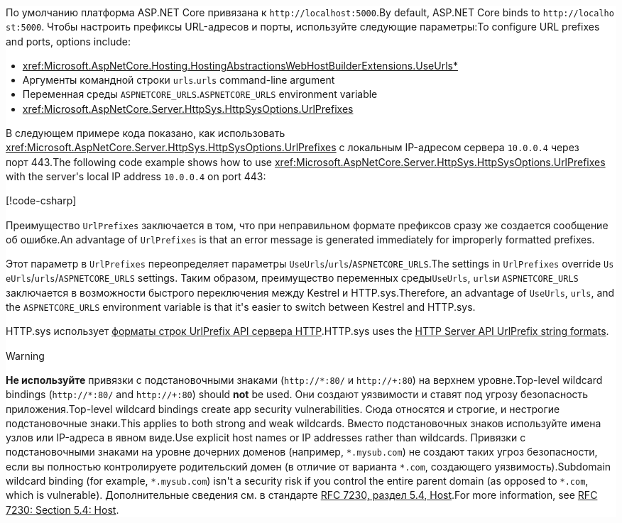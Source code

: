    <span data-ttu-id="fc1d4-223">По умолчанию платформа ASP.NET Core привязана к `http://localhost:5000`.</span><span class="sxs-lookup"><span data-stu-id="fc1d4-223">By default, ASP.NET Core binds to `http://localhost:5000`.</span></span> <span data-ttu-id="fc1d4-224">Чтобы настроить префиксы URL-адресов и порты, используйте следующие параметры:</span><span class="sxs-lookup"><span data-stu-id="fc1d4-224">To configure URL prefixes and ports, options include:</span></span>

   * <xref:Microsoft.AspNetCore.Hosting.HostingAbstractionsWebHostBuilderExtensions.UseUrls*>
   * <span data-ttu-id="fc1d4-225">Аргументы командной строки `urls`.</span><span class="sxs-lookup"><span data-stu-id="fc1d4-225">`urls` command-line argument</span></span>
   * <span data-ttu-id="fc1d4-226">Переменная среды `ASPNETCORE_URLS`.</span><span class="sxs-lookup"><span data-stu-id="fc1d4-226">`ASPNETCORE_URLS` environment variable</span></span>
   * <xref:Microsoft.AspNetCore.Server.HttpSys.HttpSysOptions.UrlPrefixes>

   <span data-ttu-id="fc1d4-227">В следующем примере кода показано, как использовать <xref:Microsoft.AspNetCore.Server.HttpSys.HttpSysOptions.UrlPrefixes> с локальным IP-адресом сервера `10.0.0.4` через порт 443.</span><span class="sxs-lookup"><span data-stu-id="fc1d4-227">The following code example shows how to use <xref:Microsoft.AspNetCore.Server.HttpSys.HttpSysOptions.UrlPrefixes> with the server's local IP address `10.0.0.4` on port 443:</span></span>

   [!code-csharp[](httpsys/samples_snapshot/3.x/Program.cs?highlight=7)]

   <span data-ttu-id="fc1d4-228">Преимущество `UrlPrefixes` заключается в том, что при неправильном формате префиксов сразу же создается сообщение об ошибке.</span><span class="sxs-lookup"><span data-stu-id="fc1d4-228">An advantage of `UrlPrefixes` is that an error message is generated immediately for improperly formatted prefixes.</span></span>

   <span data-ttu-id="fc1d4-229">Этот параметр в `UrlPrefixes` переопределяет параметры `UseUrls`/`urls`/`ASPNETCORE_URLS`.</span><span class="sxs-lookup"><span data-stu-id="fc1d4-229">The settings in `UrlPrefixes` override `UseUrls`/`urls`/`ASPNETCORE_URLS` settings.</span></span> <span data-ttu-id="fc1d4-230">Таким образом, преимущество переменных среды`UseUrls`, `urls`и `ASPNETCORE_URLS` заключается в возможности быстрого переключения между Kestrel и HTTP.sys.</span><span class="sxs-lookup"><span data-stu-id="fc1d4-230">Therefore, an advantage of `UseUrls`, `urls`, and the `ASPNETCORE_URLS` environment variable is that it's easier to switch between Kestrel and HTTP.sys.</span></span>

   <span data-ttu-id="fc1d4-231">HTTP.sys использует [форматы строк UrlPrefix API сервера HTTP](/windows/win32/http/urlprefix-strings).</span><span class="sxs-lookup"><span data-stu-id="fc1d4-231">HTTP.sys uses the [HTTP Server API UrlPrefix string formats](/windows/win32/http/urlprefix-strings).</span></span>

   > [!WARNING]
   > <span data-ttu-id="fc1d4-232">**Не используйте** привязки с подстановочными знаками (`http://*:80/` и `http://+:80`) на верхнем уровне.</span><span class="sxs-lookup"><span data-stu-id="fc1d4-232">Top-level wildcard bindings (`http://*:80/` and `http://+:80`) should **not** be used.</span></span> <span data-ttu-id="fc1d4-233">Они создают уязвимости и ставят под угрозу безопасность приложения.</span><span class="sxs-lookup"><span data-stu-id="fc1d4-233">Top-level wildcard bindings create app security vulnerabilities.</span></span> <span data-ttu-id="fc1d4-234">Сюда относятся и строгие, и нестрогие подстановочные знаки.</span><span class="sxs-lookup"><span data-stu-id="fc1d4-234">This applies to both strong and weak wildcards.</span></span> <span data-ttu-id="fc1d4-235">Вместо подстановочных знаков используйте имена узлов или IP-адреса в явном виде.</span><span class="sxs-lookup"><span data-stu-id="fc1d4-235">Use explicit host names or IP addresses rather than wildcards.</span></span> <span data-ttu-id="fc1d4-236">Привязки с подстановочными знаками на уровне дочерних доменов (например, `*.mysub.com`) не создают таких угроз безопасности, если вы полностью контролируете родительский домен (в отличие от варианта `*.com`, создающего уязвимость).</span><span class="sxs-lookup"><span data-stu-id="fc1d4-236">Subdomain wildcard binding (for example, `*.mysub.com`) isn't a security risk if you control the entire parent domain (as opposed to `*.com`, which is vulnerable).</span></span> <span data-ttu-id="fc1d4-237">Дополнительные сведения см. в стандарте [RFC 7230, раздел 5.4, Host](https://tools.ietf.org/html/rfc7230#section-5.4).</span><span class="sxs-lookup"><span data-stu-id="fc1d4-237">For more information, see [RFC 7230: Section 5.4: Host](https://tools.ietf.org/html/rfc7230#section-5.4).</span></span>
